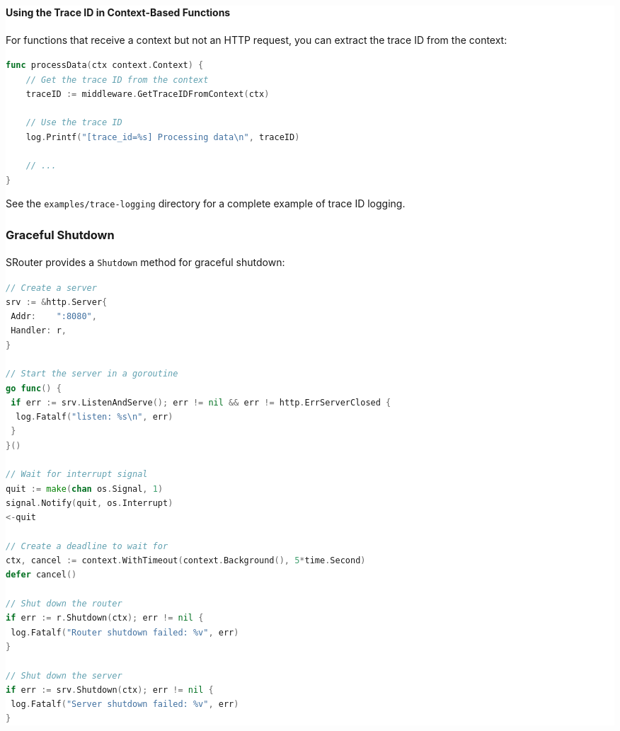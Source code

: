 #### Using the Trace ID in Context-Based Functions

For functions that receive a context but not an HTTP request, you can extract the trace ID from the context:

```go
func processData(ctx context.Context) {
    // Get the trace ID from the context
    traceID := middleware.GetTraceIDFromContext(ctx)
    
    // Use the trace ID
    log.Printf("[trace_id=%s] Processing data\n", traceID)
    
    // ...
}
```

See the `examples/trace-logging` directory for a complete example of trace ID logging.

### Graceful Shutdown

SRouter provides a `Shutdown` method for graceful shutdown:

```go
// Create a server
srv := &http.Server{
 Addr:    ":8080",
 Handler: r,
}

// Start the server in a goroutine
go func() {
 if err := srv.ListenAndServe(); err != nil && err != http.ErrServerClosed {
  log.Fatalf("listen: %s\n", err)
 }
}()

// Wait for interrupt signal
quit := make(chan os.Signal, 1)
signal.Notify(quit, os.Interrupt)
<-quit

// Create a deadline to wait for
ctx, cancel := context.WithTimeout(context.Background(), 5*time.Second)
defer cancel()

// Shut down the router
if err := r.Shutdown(ctx); err != nil {
 log.Fatalf("Router shutdown failed: %v", err)
}

// Shut down the server
if err := srv.Shutdown(ctx); err != nil {
 log.Fatalf("Server shutdown failed: %v", err)
}
```

